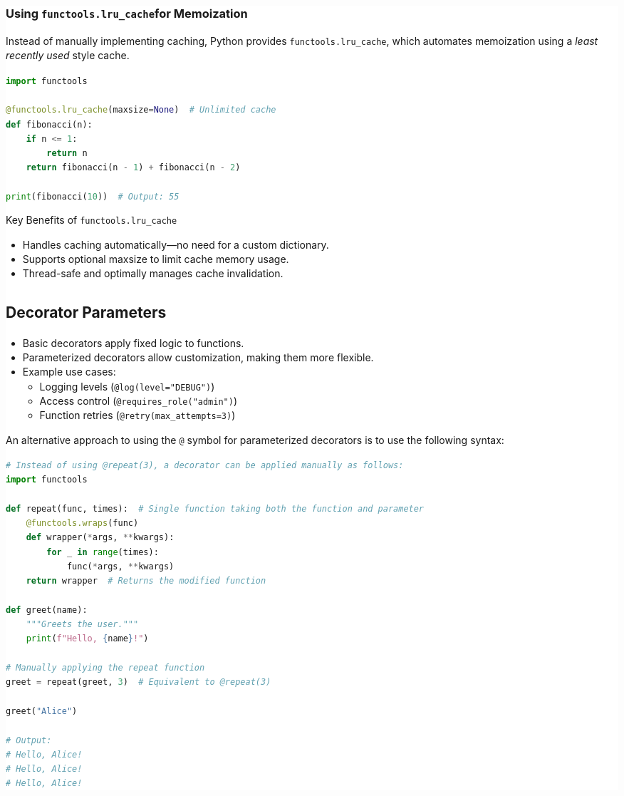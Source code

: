 ### Using `functools.lru_cache`for Memoization

Instead of manually implementing caching, Python provides `functools.lru_cache`, which automates memoization using a *least recently used* style cache.

```python
import functools

@functools.lru_cache(maxsize=None)  # Unlimited cache
def fibonacci(n):
    if n <= 1:
        return n
    return fibonacci(n - 1) + fibonacci(n - 2)

print(fibonacci(10))  # Output: 55
```

Key Benefits of `functools.lru_cache`

- Handles caching automatically—no need for a custom dictionary.
- Supports optional maxsize to limit cache memory usage.
- Thread-safe and optimally manages cache invalidation.

## Decorator Parameters

- Basic decorators apply fixed logic to functions.
- Parameterized decorators allow customization, making them more flexible.
- Example use cases:
  - Logging levels (`@log(level="DEBUG")`)
  - Access control (`@requires_role("admin")`)
  - Function retries (`@retry(max_attempts=3)`)

An alternative approach to using the `@` symbol for parameterized decorators is to use the following syntax:

```python
# Instead of using @repeat(3), a decorator can be applied manually as follows:
import functools

def repeat(func, times):  # Single function taking both the function and parameter
    @functools.wraps(func)
    def wrapper(*args, **kwargs):
        for _ in range(times):
            func(*args, **kwargs)
    return wrapper  # Returns the modified function

def greet(name):
    """Greets the user."""
    print(f"Hello, {name}!")

# Manually applying the repeat function
greet = repeat(greet, 3)  # Equivalent to @repeat(3)

greet("Alice")

# Output:
# Hello, Alice!
# Hello, Alice!
# Hello, Alice!
```
